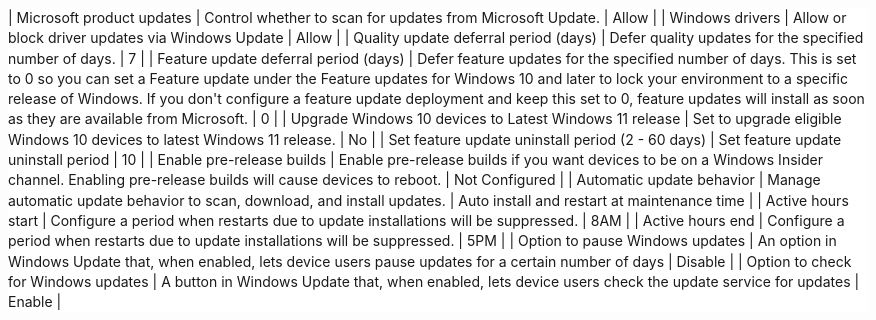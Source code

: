 | Microsoft product updates                               | Control whether to scan for updates from Microsoft Update.                                                                                                                                                                                                                                                                                                                   | Allow                                                  |
| Windows drivers                                         | Allow or block driver updates via Windows Update                                                                                                                                                                                                                                                                                                                             | Allow                                                  |
| Quality update deferral period (days)                   | Defer quality updates for the specified number of days.                                                                                                                                                                                                                                                                                                                      | 7                                                      |
| Feature update deferral period (days)                   | Defer feature updates for the specified number of days. This is set to 0 so you can set a Feature update under the Feature updates for Windows 10 and later to lock your environment to a specific release of Windows. If you don't configure a feature update deployment and keep this set to 0, feature updates will install as soon as they are available from Microsoft. | 0                                                      |
| Upgrade Windows 10 devices to Latest Windows 11 release | Set to upgrade eligible Windows 10 devices to latest Windows 11 release.                                                                                                                                                                                                                                                                                                     | No                                                     |
| Set feature update uninstall period (2 - 60 days)       | Set feature update uninstall period                                                                                                                                                                                                                                                                                                                                          | 10                                                     |
| Enable pre-release builds                               | Enable pre-release builds if you want devices to be on a Windows Insider channel. Enabling pre-release builds will cause devices to reboot.                                                                                                                                                                                                                                  | Not Configured                                         |
| Automatic update behavior                               | Manage automatic update behavior to scan, download, and install updates.                                                                                                                                                                                                                                                                                                     | Auto install and restart at maintenance time           |
| Active hours start                                      | Configure a period when restarts due to update installations will be suppressed.                                                                                                                                                                                                                                                                                             | 8AM                                                    |
| Active hours end                                        | Configure a period when restarts due to update installations will be suppressed.                                                                                                                                                                                                                                                                                             | 5PM                                                    |
| Option to pause Windows updates                         | An option in Windows Update that, when enabled, lets device users pause updates for a certain number of days                                                                                                                                                                                                                                                                 | Disable                                                |
| Option to check for Windows updates                     | A button in Windows Update that, when enabled, lets device users check the update service for updates                                                                                                                                                                                                                                                                        | Enable                                                 |